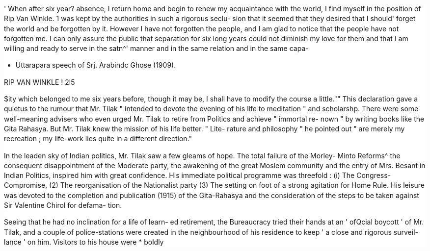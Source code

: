 ' When after six year? absence, I return home and 
begin to renew my acquaintance with the world, I 
find myself in the position of Rip Van Winkle. 1 
was kept by the authorities in such a rigorous seclu- 
sion that it seemed that they desired that I should' 
forget the world and be forgotten by it. However I 
have not forgotten the people, and I am glad to 
notice that the people have not forgotten me. I can 
only assure the public that separation for six 
long years could not diminish my love for them and 
that I am willing and ready to serve in the satn^' 
manner and in the same relation and in the same capa- 

* Uttarapara speech of Srj. Arabindc Ghose (1909). 



RIP VAN WINKLE ! 2l5 

$ity which belonged to me six years before, though 
it may be, I shall have to modify the course a little."" 
This declaration gave a quietus to the rumour that 
Mr. Tilak " intended to devote the evening of his 
life to meditation " and scholarshp. There were 
some well-meaning advisers who even urged Mr. Tilak 
to retire from Politics and achieve " immortal re- 
nown " by writing books like the Gita Rahasya. But 
Mr. Tilak knew the mission of his life better. " Lite- 
rature and philosophy " he pointed out " are merely 
my recreation ; my life-work lies quite in a different 
direction." 

In the leaden sky of Indian politics, Mr. Tilak saw 
a few gleams of hope. The total failure of the Morley- 
Minto Reforms^ the consequent disappointment of 
the Moderate party, the awakening of the great 
Moslem community and the entry of Mrs. Besant in 
Indian Politics, inspired him with great confidence. 
His immediate political programme was threefold : 
(i) The Congress-Compromise, (2) The reorganisation 
of the Nationalist party (3) The setting on foot of a 
strong agitation for Home Rule. His leisure was 
devoted to the completion and publication (1915) of 
the Gita-Rahasya and the consideration of the steps 
to be taken against Sir Valentine Chirol for defama- 
tion. 

Seeing that he had no inclination for a life of learn- 
ed retirement, the Bureaucracy tried their hands at 
an ' ofQcial boycott ' of Mr. Tilak, and a couple of 
police-stations were created in the neighbourhood of 
his residence to keep ' a close and rigorous surveil- 
lance ' on him. Visitors to his house were * boldly 

